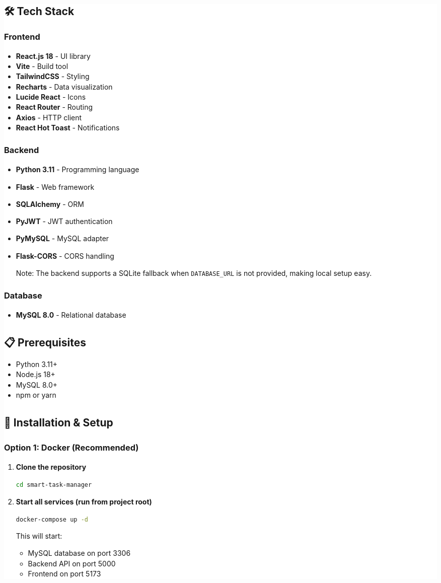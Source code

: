 ## 🛠️ Tech Stack

### Frontend
- **React.js 18** - UI library
- **Vite** - Build tool
- **TailwindCSS** - Styling
- **Recharts** - Data visualization
- **Lucide React** - Icons
- **React Router** - Routing
- **Axios** - HTTP client
- **React Hot Toast** - Notifications

### Backend
- **Python 3.11** - Programming language
- **Flask** - Web framework
- **SQLAlchemy** - ORM
- **PyJWT** - JWT authentication
- **PyMySQL** - MySQL adapter
- **Flask-CORS** - CORS handling
  
  Note: The backend supports a SQLite fallback when `DATABASE_URL` is not provided, making local setup easy.

### Database
- **MySQL 8.0** - Relational database

## 📋 Prerequisites

- Python 3.11+
- Node.js 18+
- MySQL 8.0+
- npm or yarn

## 🔧 Installation & Setup

### Option 1: Docker (Recommended)

1. **Clone the repository**
   ```bash
   cd smart-task-manager
   ```

2. **Start all services (run from project root)**
   ```bash
   docker-compose up -d
   ```

   This will start:
   - MySQL database on port 3306
   - Backend API on port 5000
   - Frontend on port 5173
